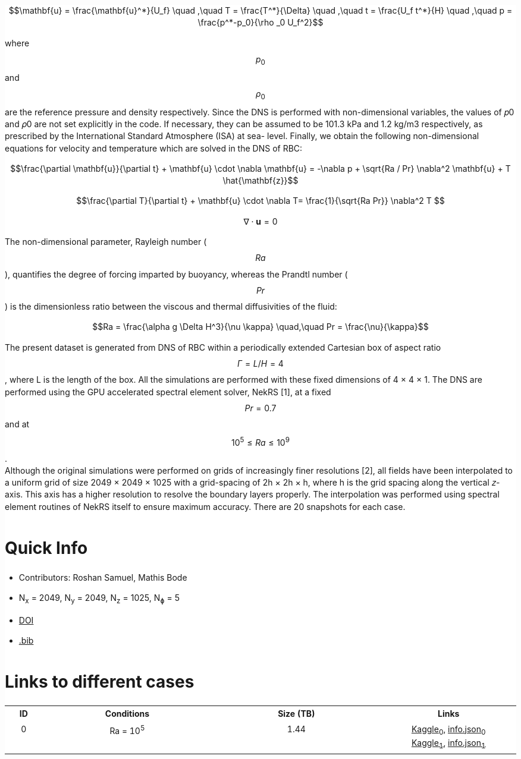 $$\mathbf{u} = \frac{\mathbf{u}^*}{U_f} \quad ,\quad T = \frac{T^*}{\Delta} \quad ,\quad t = \frac{U_f t^*}{H} \quad ,\quad  p = \frac{p^*-p_0}{\rho _0 U_f^2}$$

where $$p_0$$ and $$\rho _0$$ are the reference pressure and density respectively. Since the DNS is performed with non-dimensional variables, the values of 𝑝0 and 𝜌0 are not set explicitly in the code. If necessary, they can be assumed to be 101.3 kPa and 1.2 kg/m3 respectively, as prescribed by the International Standard Atmosphere (ISA) at sea-
level. Finally, we obtain the following non-dimensional equations for velocity and temperature which are solved in the DNS of RBC:

$$\frac{\partial \mathbf{u}}{\partial t} + \mathbf{u} \cdot \nabla \mathbf{u} = -\nabla p + \sqrt{Ra / Pr} \nabla^2 \mathbf{u} + T \hat{\mathbf{z}}$$

$$\frac{\partial T}{\partial t} + \mathbf{u} \cdot \nabla T= \frac{1}{\sqrt{Ra Pr}} \nabla^2 T $$

$$\nabla \cdot \mathbf{u} = 0$$

The non-dimensional parameter, Rayleigh number ($$Ra$$), quantifies the degree of forcing imparted by buoyancy,
whereas the Prandtl number ($$Pr$$) is the dimensionless ratio between the viscous and thermal diffusivities of the fluid:

$$Ra = \frac{\alpha g \Delta H^3}{\nu \kappa} \quad,\quad Pr = \frac{\nu}{\kappa}$$

The present dataset is generated from DNS of RBC within a periodically extended Cartesian
box of aspect ratio $$\Gamma  = L/H =4$$, where L is the length of the box. All the simulations are performed with these fixed dimensions of 4 × 4 × 1. The DNS are performed using the GPU accelerated spectral element solver, NekRS [1], at a fixed $$Pr = 0.7$$ and at $$10^5 \leq Ra \leq 10^9$$.   
Although the original simulations were performed on grids of increasingly finer resolutions [2], all fields have been interpolated to a uniform grid of size 2049 × 2049 × 1025 with a grid-spacing of 2h × 2h × h, where h is the grid spacing along the vertical 𝑧-axis. This
axis has a higher resolution to resolve the boundary layers properly. The interpolation was performed using spectral
element routines of NekRS itself to ensure maximum accuracy. There are 20 snapshots for each case.

# Quick Info
* Contributors: Roshan Samuel, Mathis Bode
* N<sub>x</sub> = 2049, N<sub>y</sub> = 2049, N<sub>z</sub> = 1025, N<sub>&#632;</sub> = 5

* <a href="https://doi.org/10.1017/jfm.2024.853">DOI</a>
* <a href="./assets/bib/roshan2024.bib">.bib</a>

# Links to different cases

<script src="./assets/js/table.js"></script>

<table align="center">
    <tr class="header">
    <th style="width:2%;">ID</th>
    <th style="width:10%;">Conditions</th>
      <!-- <th style="width:60%;">TPY</th> -->
    <!-- <th style="width:8%;">Grid</th> -->
    <th style="width:10%;">Size (TB)</th>
      <!-- <th style="width:60%;">Article</th> -->
    <th style="width:8%;">Links</th>
    </tr>
    <tr>       
        <td align="center"> 0 </td>
        <td align="center">Ra = 10<sup>5</sup></td>
        <!-- <td align="center">2049<sup>2</sup>&times;1025</td> -->
        <td align="center">1.44</td>
        <td align="center">
        <a href="https://www.kaggle.com/datasets/blastnet/canonical-rbc-dns-c0r0">Kaggle<sub>0</sub></a>, <a href="./assets/json/roshan2024/canonical-rbc-dns-c0r0-info.json">info.json<sub>0</sub></a><BR>
        <a href="https://www.kaggle.com/datasets/blastnet/canonical-rbc-dns-c0r1">Kaggle<sub>1</sub></a>, <a href="./assets/json/roshan2024/canonical-rbc-dns-c0r1-info.json">info.json<sub>1</sub></a><BR>